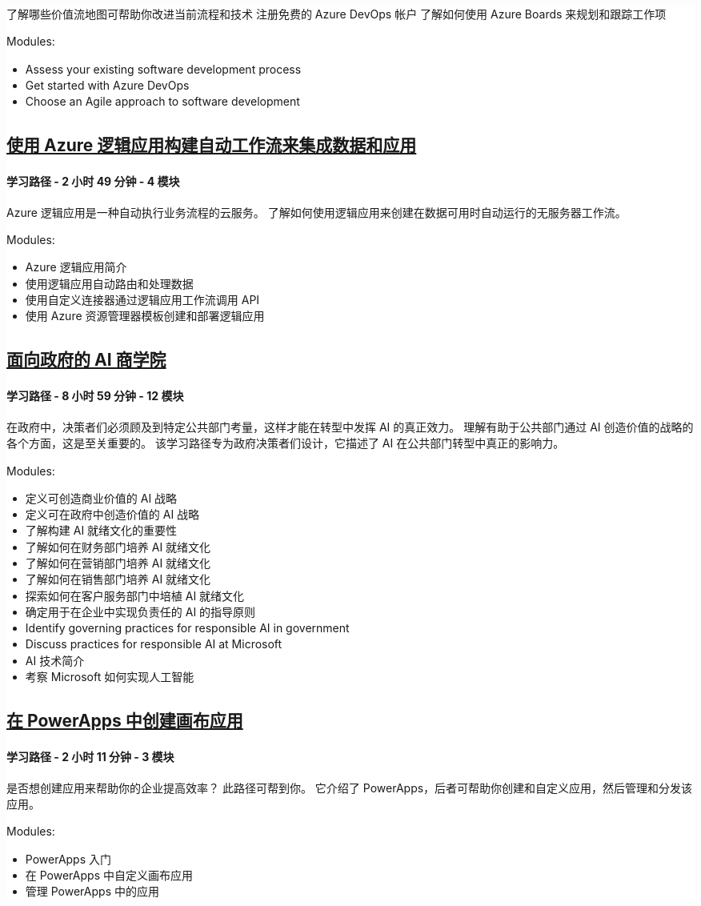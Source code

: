了解哪些价值流地图可帮助你改进当前流程和技术
注册免费的 Azure DevOps 帐户
了解如何使用 Azure Boards 来规划和跟踪工作项



Modules:
- Assess your existing software development process
- Get started with Azure DevOps
- Choose an Agile approach to software development

## [使用 Azure 逻辑应用构建自动工作流来集成数据和应用](https://docs.microsoft.com/zh-cn/learn/paths/build-workflows-with-logic-apps)
#### 学习路径 - 2 小时 49 分钟 - 4 模块
Azure 逻辑应用是一种自动执行业务流程的云服务。 了解如何使用逻辑应用来创建在数据可用时自动运行的无服务器工作流。


Modules:
- Azure 逻辑应用简介
- 使用逻辑应用自动路由和处理数据
- 使用自定义连接器通过逻辑应用工作流调用 API
- 使用 Azure 资源管理器模板创建和部署逻辑应用

## [面向政府的 AI 商学院](https://docs.microsoft.com/zh-cn/learn/paths/ai-business-school-government)
#### 学习路径 - 8 小时 59 分钟 - 12 模块
在政府中，决策者们必须顾及到特定公共部门考量，这样才能在转型中发挥 AI 的真正效力。 理解有助于公共部门通过 AI 创造价值的战略的各个方面，这是至关重要的。 该学习路径专为政府决策者们设计，它描述了 AI 在公共部门转型中真正的影响力。


Modules:
- 定义可创造商业价值的 AI 战略
- 定义可在政府中创造价值的 AI 战略
- 了解构建 AI 就绪文化的重要性
- 了解如何在财务部门培养 AI 就绪文化
- 了解如何在营销部门培养 AI 就绪文化
- 了解如何在销售部门培养 AI 就绪文化
- 探索如何在客户服务部门中培植 AI 就绪文化
- 确定用于在企业中实现负责任的 AI 的指导原则
- Identify governing practices for responsible AI in government
- Discuss practices for responsible AI at Microsoft
- AI 技术简介
- 考察 Microsoft 如何实现人工智能

## [在 PowerApps 中创建画布应用](https://docs.microsoft.com/zh-cn/learn/paths/create-powerapps)
#### 学习路径 - 2 小时 11 分钟 - 3 模块

是否想创建应用来帮助你的企业提高效率？ 此路径可帮到你。 它介绍了 PowerApps，后者可帮助你创建和自定义应用，然后管理和分发该应用。


Modules:
- PowerApps 入门
- 在 PowerApps 中自定义画布应用
- 管理 PowerApps 中的应用
